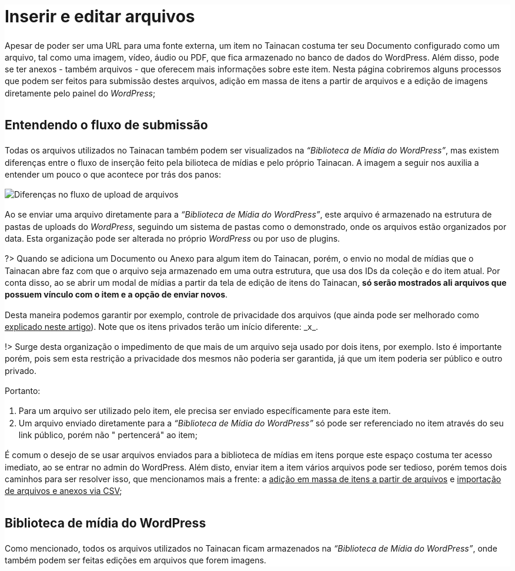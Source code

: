 # Inserir e editar arquivos

Apesar de poder ser uma URL para uma fonte externa, um item no Tainacan costuma ter seu Documento configurado como um arquivo, tal como uma imagem, vídeo, áudio ou PDF, que fica armazenado no banco de dados do WordPress. Além disso, pode se ter anexos - também arquivos - que oferecem mais informações sobre este item. Nesta página cobriremos alguns processos que podem ser feitos para submissão destes arquivos, adição em massa de itens a partir de arquivos e a edição de imagens diretamente pelo painel do _WordPress_;

## Entendendo o fluxo de submissão

Todas os arquivos utilizados no Tainacan também podem ser visualizados na _“Biblioteca de Mídia do WordPress”_, mas existem diferenças entre o fluxo de inserção feito pela bilioteca de mídias e pelo próprio Tainacan. A imagem a seguir nos auxilia a entender um pouco o que acontece por trás dos panos:

![Diferenças no fluxo de upload de arquivos](_assets/images/uploads.png  ':class=alignwide')

Ao se enviar uma arquivo diretamente para a _“Biblioteca de Mídia do WordPress”_, este arquivo é armazenado na estrutura de pastas de uploads do _WordPress_, seguindo um sistema de pastas como o demonstrado, onde os arquivos estão organizados por data. Esta organização pode ser alterada no próprio _WordPress_ ou por uso de plugins.

?> Quando se adiciona um Documento ou Anexo para algum item do Tainacan, porém, o envio no modal de mídias que o Tainacan abre faz com que o arquivo seja armazenado em uma outra estrutura, que usa dos IDs da coleção e do item atual. Por conta disso, ao se abrir um modal de mídias a partir da tela de edição de itens do Tainacan, **só serão mostrados ali arquivos que possuem vínculo com o item e a opção de enviar novos**.

Desta maneira podemos garantir por exemplo, controle de privacidade dos arquivos (que ainda pode ser melhorado como [explicado neste artigo](/pt-br/optimization#blindando-o-wordpress)). Note que os itens privados terão um início diferente: \_x\_.

!> Surge desta organização o impedimento de que mais de um arquivo seja usado por dois itens, por exemplo. Isto é importante porém, pois sem esta restrição a privacidade dos mesmos não poderia ser garantida, já que um item poderia ser público e outro privado.

Portanto:

1. Para um arquivo ser utilizado pelo item, ele precisa ser enviado específicamente para este item.
2. Um arquivo enviado diretamente para a _“Biblioteca de Mídia do WordPress”_ só pode ser referenciado no item através do seu link público, porém não "
   pertencerá" ao item;

É comum o desejo de se usar arquivos enviados para a biblioteca de mídias em itens porque este espaço costuma ter acesso imediato, ao se entrar no admin do WordPress. Além disto, enviar item a item vários arquivos pode ser tedioso, porém temos dois caminhos para ser resolver isso, que mencionamos mais a frente: a [adição em massa de itens a partir de arquivos](#adição-em-massa-de-arquivos) e [importação de arquivos e anexos via CSV](/pt-br/importers#importar-arquivos-e-anexos);

## Biblioteca de mídia do WordPress

Como mencionado, todos os arquivos utilizados no Tainacan ficam armazenados na _“Biblioteca de Mídia do WordPress”_, onde também podem ser feitas edições em arquivos que forem imagens.
